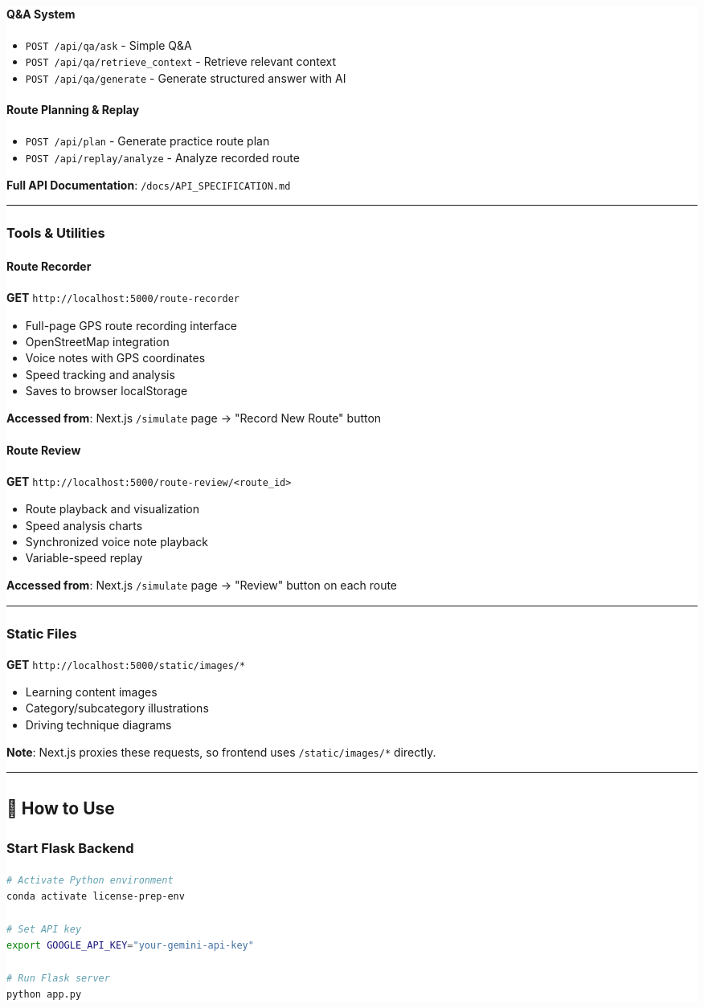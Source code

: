 #### Q&A System
- `POST /api/qa/ask` - Simple Q&A
- `POST /api/qa/retrieve_context` - Retrieve relevant context
- `POST /api/qa/generate` - Generate structured answer with AI

#### Route Planning & Replay
- `POST /api/plan` - Generate practice route plan
- `POST /api/replay/analyze` - Analyze recorded route

**Full API Documentation**: `/docs/API_SPECIFICATION.md`

---

### Tools & Utilities

#### Route Recorder
**GET** `http://localhost:5000/route-recorder`
- Full-page GPS route recording interface
- OpenStreetMap integration
- Voice notes with GPS coordinates
- Speed tracking and analysis
- Saves to browser localStorage

**Accessed from**: Next.js `/simulate` page → "Record New Route" button

#### Route Review
**GET** `http://localhost:5000/route-review/<route_id>`
- Route playback and visualization
- Speed analysis charts
- Synchronized voice note playback
- Variable-speed replay

**Accessed from**: Next.js `/simulate` page → "Review" button on each route

---

### Static Files
**GET** `http://localhost:5000/static/images/*`
- Learning content images
- Category/subcategory illustrations
- Driving technique diagrams

**Note**: Next.js proxies these requests, so frontend uses `/static/images/*` directly.

---

## 🔧 How to Use

### Start Flask Backend

```bash
# Activate Python environment
conda activate license-prep-env

# Set API key
export GOOGLE_API_KEY="your-gemini-api-key"

# Run Flask server
python app.py
```
